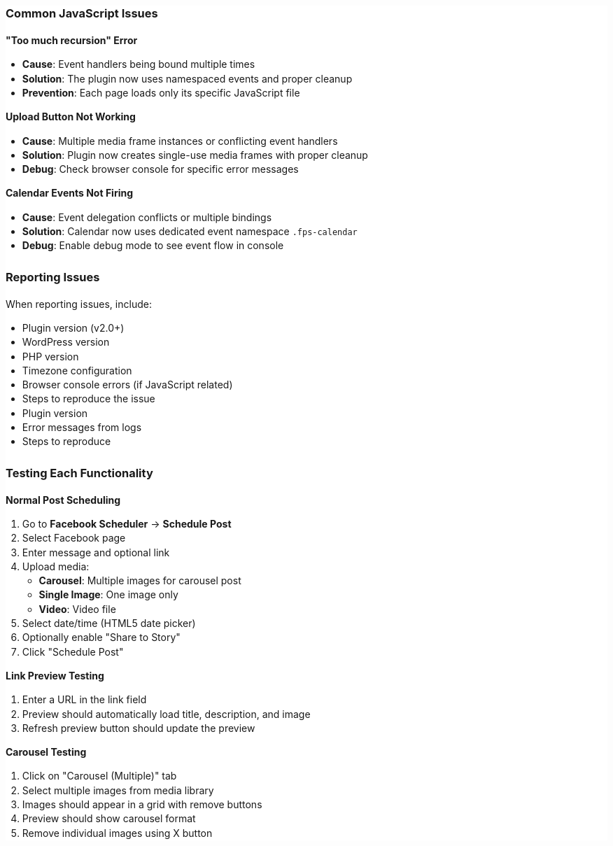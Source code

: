 ### **Common JavaScript Issues**

**"Too much recursion" Error**
- **Cause**: Event handlers being bound multiple times
- **Solution**: The plugin now uses namespaced events and proper cleanup
- **Prevention**: Each page loads only its specific JavaScript file

**Upload Button Not Working**
- **Cause**: Multiple media frame instances or conflicting event handlers
- **Solution**: Plugin now creates single-use media frames with proper cleanup
- **Debug**: Check browser console for specific error messages

**Calendar Events Not Firing**
- **Cause**: Event delegation conflicts or multiple bindings
- **Solution**: Calendar now uses dedicated event namespace `.fps-calendar`
- **Debug**: Enable debug mode to see event flow in console

### Reporting Issues
When reporting issues, include:
- Plugin version (v2.0+)
- WordPress version
- PHP version
- Timezone configuration
- Browser console errors (if JavaScript related)
- Steps to reproduce the issue
- Plugin version
- Error messages from logs
- Steps to reproduce

### **Testing Each Functionality**

**Normal Post Scheduling**
1. Go to **Facebook Scheduler** → **Schedule Post**
2. Select Facebook page
3. Enter message and optional link
4. Upload media:
   - **Carousel**: Multiple images for carousel post
   - **Single Image**: One image only
   - **Video**: Video file
5. Select date/time (HTML5 date picker)
6. Optionally enable "Share to Story"
7. Click "Schedule Post"

**Link Preview Testing**
1. Enter a URL in the link field
2. Preview should automatically load title, description, and image
3. Refresh preview button should update the preview

**Carousel Testing**
1. Click on "Carousel (Multiple)" tab
2. Select multiple images from media library
3. Images should appear in a grid with remove buttons
4. Preview should show carousel format
5. Remove individual images using X button
